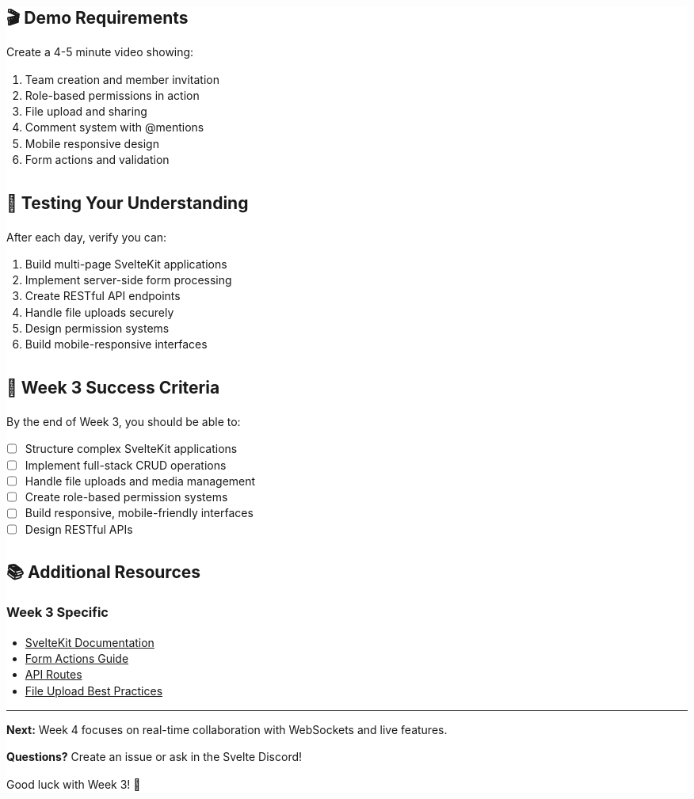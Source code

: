 ## 🎬 Demo Requirements

Create a 4-5 minute video showing:
1. Team creation and member invitation
2. Role-based permissions in action
3. File upload and sharing
4. Comment system with @mentions
5. Mobile responsive design
6. Form actions and validation

## 🧪 Testing Your Understanding

After each day, verify you can:
1. Build multi-page SvelteKit applications
2. Implement server-side form processing
3. Create RESTful API endpoints
4. Handle file uploads securely
5. Design permission systems
6. Build mobile-responsive interfaces

## 🎯 Week 3 Success Criteria

By the end of Week 3, you should be able to:
- [ ] Structure complex SvelteKit applications
- [ ] Implement full-stack CRUD operations
- [ ] Handle file uploads and media management
- [ ] Create role-based permission systems
- [ ] Build responsive, mobile-friendly interfaces
- [ ] Design RESTful APIs

## 📚 Additional Resources

### Week 3 Specific
- [SvelteKit Documentation](https://kit.svelte.dev/docs)
- [Form Actions Guide](https://kit.svelte.dev/docs/form-actions)
- [API Routes](https://kit.svelte.dev/docs/routing#server)
- [File Upload Best Practices](https://owasp.org/www-community/vulnerabilities/Unrestricted_File_Upload)

---

**Next:** Week 4 focuses on real-time collaboration with WebSockets and live features.

**Questions?** Create an issue or ask in the Svelte Discord!

Good luck with Week 3! 🚀

  [ROLES.ADMIN]: [
  [ROLES.MEMBER]: [
  [ROLES.VIEWER]: []